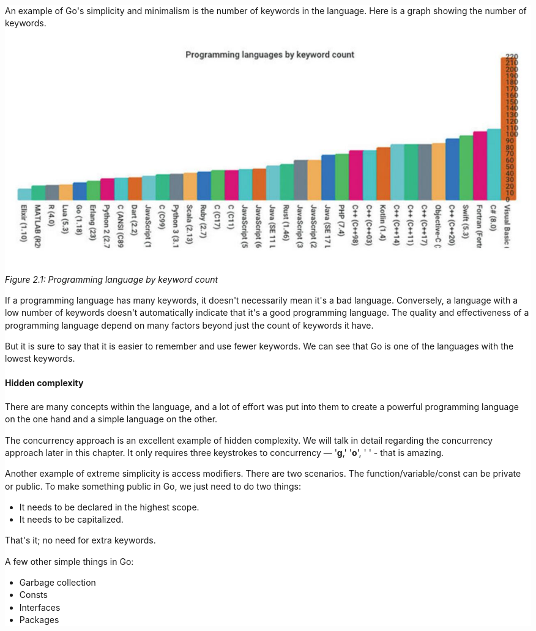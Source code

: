An example of Go's simplicity and minimalism is the number of keywords in the language. Here is a graph showing the number of keywords.

![](_page_48_Figure_4.jpeg)

*Figure 2.1: Programming language by keyword count*

If a programming language has many keywords, it doesn't necessarily mean it's a bad language. Conversely, a language with a low number of keywords doesn't automatically indicate that it's a good programming language. The quality and effectiveness of a programming language depend on many factors beyond just the count of keywords it have.

But it is sure to say that it is easier to remember and use fewer keywords. We can see that Go is one of the languages with the lowest keywords.

#### **Hidden complexity**

There are many concepts within the language, and a lot of effort was put into them to create a powerful programming language on the one hand and a simple language on the other.

<span id="page-49-1"></span>The concurrency approach is an excellent example of hidden complexity. We will talk in detail regarding the concurrency approach later in this chapter. It only requires three keystrokes to concurrency — '**g**,' '**o**', ' ' - that is amazing.

Another example of extreme simplicity is access modifiers. There are two scenarios. The function/variable/const can be private or public. To make something public in Go, we just need to do two things:

- It needs to be declared in the highest scope.
- It needs to be capitalized.

That's it; no need for extra keywords.

A few other simple things in Go:

- Garbage collection
- Consts
- Interfaces
- Packages
